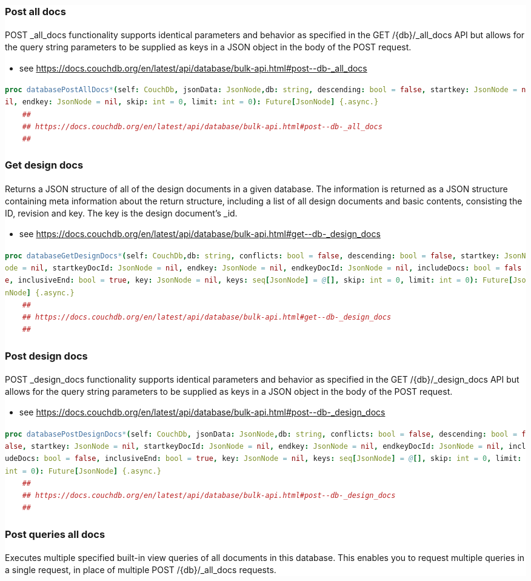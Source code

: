 ### Post all docs
POST _all_docs functionality supports identical parameters and behavior as specified in the GET /{db}/_all_docs API but allows for the query string parameters to be supplied as keys in a JSON object in the body of the POST request.

- see https://docs.couchdb.org/en/latest/api/database/bulk-api.html#post--db-_all_docs
```nim
proc databasePostAllDocs*(self: CouchDb, jsonData: JsonNode,db: string, descending: bool = false, startkey: JsonNode = nil, endkey: JsonNode = nil, skip: int = 0, limit: int = 0): Future[JsonNode] {.async.}
	##
	## https://docs.couchdb.org/en/latest/api/database/bulk-api.html#post--db-_all_docs
	##
```

### Get design docs
Returns a JSON structure of all of the design documents in a given database. The information is returned as a JSON structure containing meta information about the return structure, including a list of all design documents and basic contents, consisting the ID, revision and key. The key is the design document’s _id.

- see https://docs.couchdb.org/en/latest/api/database/bulk-api.html#get--db-_design_docs
```nim
proc databaseGetDesignDocs*(self: CouchDb,db: string, conflicts: bool = false, descending: bool = false, startkey: JsonNode = nil, startkeyDocId: JsonNode = nil, endkey: JsonNode = nil, endkeyDocId: JsonNode = nil, includeDocs: bool = false, inclusiveEnd: bool = true, key: JsonNode = nil, keys: seq[JsonNode] = @[], skip: int = 0, limit: int = 0): Future[JsonNode] {.async.}
	##
	## https://docs.couchdb.org/en/latest/api/database/bulk-api.html#get--db-_design_docs
	##
```

### Post design docs
POST _design_docs functionality supports identical parameters and behavior as specified in the GET /{db}/_design_docs API but allows for the query string parameters to be supplied as keys in a JSON object in the body of the POST request.

- see https://docs.couchdb.org/en/latest/api/database/bulk-api.html#post--db-_design_docs
```nim
proc databasePostDesignDocs*(self: CouchDb, jsonData: JsonNode,db: string, conflicts: bool = false, descending: bool = false, startkey: JsonNode = nil, startkeyDocId: JsonNode = nil, endkey: JsonNode = nil, endkeyDocId: JsonNode = nil, includeDocs: bool = false, inclusiveEnd: bool = true, key: JsonNode = nil, keys: seq[JsonNode] = @[], skip: int = 0, limit: int = 0): Future[JsonNode] {.async.}
	##
	## https://docs.couchdb.org/en/latest/api/database/bulk-api.html#post--db-_design_docs
	##
```

### Post queries all docs
Executes multiple specified built-in view queries of all documents in this database. This enables you to request multiple queries in a single request, in place of multiple POST /{db}/_all_docs requests.
